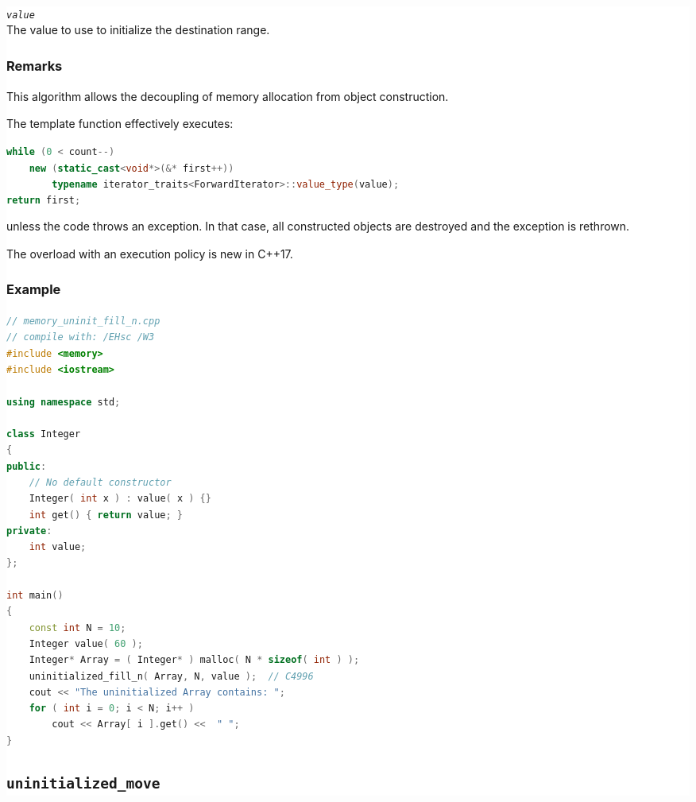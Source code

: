 *`value`*\
The value to use to initialize the destination range.

### Remarks

This algorithm allows the decoupling of memory allocation from object construction.

The template function effectively executes:

```cpp
while (0 < count--)
    new (static_cast<void*>(&* first++))
        typename iterator_traits<ForwardIterator>::value_type(value);
return first;
```

unless the code throws an exception. In that case, all constructed objects are destroyed and the exception is rethrown.

The overload with an execution policy is new in C++17.

### Example

```cpp
// memory_uninit_fill_n.cpp
// compile with: /EHsc /W3
#include <memory>
#include <iostream>

using namespace std;

class Integer
{
public:
    // No default constructor
    Integer( int x ) : value( x ) {}
    int get() { return value; }
private:
    int value;
};

int main()
{
    const int N = 10;
    Integer value( 60 );
    Integer* Array = ( Integer* ) malloc( N * sizeof( int ) );
    uninitialized_fill_n( Array, N, value );  // C4996
    cout << "The uninitialized Array contains: ";
    for ( int i = 0; i < N; i++ )
        cout << Array[ i ].get() <<  " ";
}
```

## <a name="uninitialized_move"></a> `uninitialized_move`
